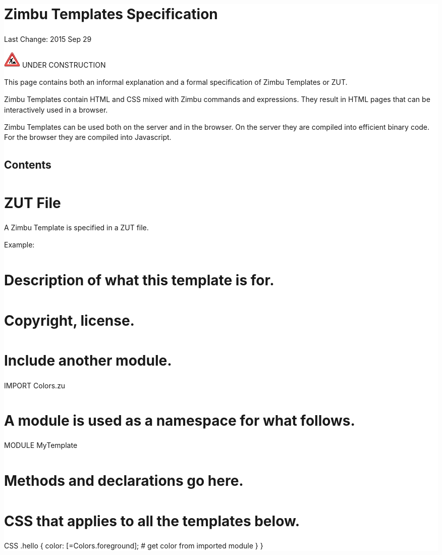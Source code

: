 Zimbu Templates Specification
============================

Last Change: 2015 Sep 29

<img src="underconstruction.png">&nbsp;UNDER CONSTRUCTION

This page contains both an informal explanation and a formal specification of
Zimbu Templates or ZUT.<br>

Zimbu Templates contain HTML and CSS mixed with Zimbu commands and expressions.
They result in HTML pages that can be interactively used in a browser.

Zimbu Templates can be used both on the server and in the browser.  On the
server they are compiled into efficient binary code.  For the browser they are
compiled into Javascript.


Contents
-------


ZUT File
==========

A Zimbu Template is specified in a ZUT file.

Example:
<zimbu>
# Description of what this template is for.
# Copyright, license.

# Include another module.
IMPORT Colors.zu

# A module is used as a namespace for what follows.
MODULE MyTemplate

  # Methods and declarations go here.

  # CSS that applies to all the templates below.
  CSS
    .hello {
      color: [=Colors.foreground];  # get color from imported module
    }
  }
